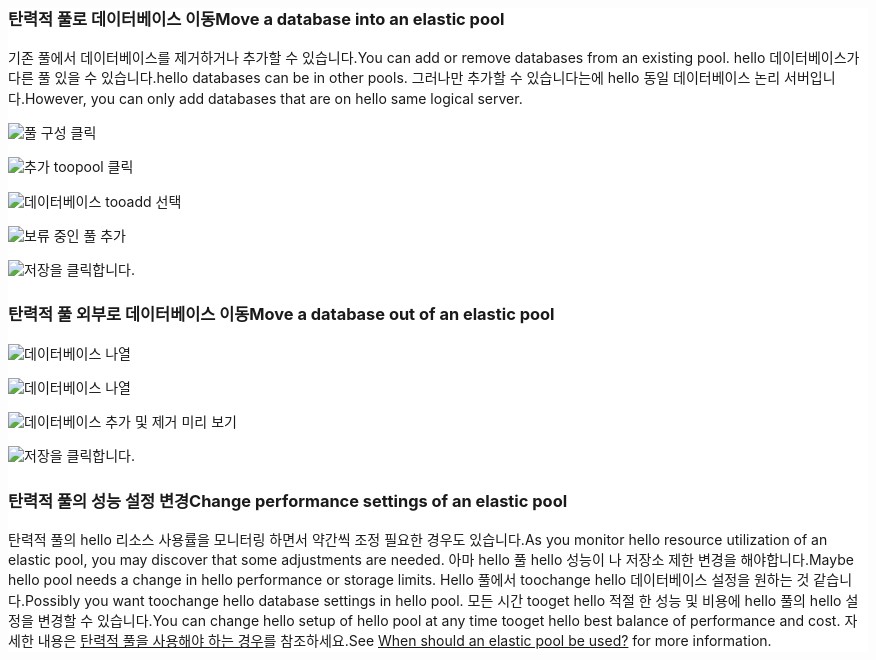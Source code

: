 ### <a name="move-a-database-into-an-elastic-pool"></a><span data-ttu-id="f18d8-348">탄력적 풀로 데이터베이스 이동</span><span class="sxs-lookup"><span data-stu-id="f18d8-348">Move a database into an elastic pool</span></span>

<span data-ttu-id="f18d8-349">기존 풀에서 데이터베이스를 제거하거나 추가할 수 있습니다.</span><span class="sxs-lookup"><span data-stu-id="f18d8-349">You can add or remove databases from an existing pool.</span></span> <span data-ttu-id="f18d8-350">hello 데이터베이스가 다른 풀 있을 수 있습니다.</span><span class="sxs-lookup"><span data-stu-id="f18d8-350">hello databases can be in other pools.</span></span> <span data-ttu-id="f18d8-351">그러나만 추가할 수 있습니다는에 hello 동일 데이터베이스 논리 서버입니다.</span><span class="sxs-lookup"><span data-stu-id="f18d8-351">However, you can only add databases that are on hello same logical server.</span></span>

 ![풀 구성 클릭](./media/sql-database-elastic-pool-manage-portal/configure-pool.png)

![추가 toopool 클릭](./media/sql-database-elastic-pool-manage-portal/add-to-pool.png)

![데이터베이스 tooadd 선택](./media/sql-database-elastic-pool-manage-portal/add-databases-pool.png)

![보류 중인 풀 추가](./media/sql-database-elastic-pool-manage-portal/pending-additions.png)

![저장을 클릭합니다.](./media/sql-database-elastic-pool-manage-portal/click-save.png)

### <a name="move-a-database-out-of-an-elastic-pool"></a><span data-ttu-id="f18d8-357">탄력적 풀 외부로 데이터베이스 이동</span><span class="sxs-lookup"><span data-stu-id="f18d8-357">Move a database out of an elastic pool</span></span>

![데이터베이스 나열](./media/sql-database-elastic-pool-manage-portal/select-pools-removal.png)

![데이터베이스 나열](./media/sql-database-elastic-pool-manage-portal/click-remove.png)

![데이터베이스 추가 및 제거 미리 보기](./media/sql-database-elastic-pool-manage-portal/pending-removal.png)

![저장을 클릭합니다.](./media/sql-database-elastic-pool-manage-portal/click-save.png)

### <a name="change-performance-settings-of-an-elastic-pool"></a><span data-ttu-id="f18d8-362">탄력적 풀의 성능 설정 변경</span><span class="sxs-lookup"><span data-stu-id="f18d8-362">Change performance settings of an elastic pool</span></span>

<span data-ttu-id="f18d8-363">탄력적 풀의 hello 리소스 사용률을 모니터링 하면서 약간씩 조정 필요한 경우도 있습니다.</span><span class="sxs-lookup"><span data-stu-id="f18d8-363">As you monitor hello resource utilization of an elastic pool, you may discover that some adjustments are needed.</span></span> <span data-ttu-id="f18d8-364">아마 hello 풀 hello 성능이 나 저장소 제한 변경을 해야합니다.</span><span class="sxs-lookup"><span data-stu-id="f18d8-364">Maybe hello pool needs a change in hello performance or storage limits.</span></span> <span data-ttu-id="f18d8-365">Hello 풀에서 toochange hello 데이터베이스 설정을 원하는 것 같습니다.</span><span class="sxs-lookup"><span data-stu-id="f18d8-365">Possibly you want toochange hello database settings in hello pool.</span></span> <span data-ttu-id="f18d8-366">모든 시간 tooget hello 적절 한 성능 및 비용에 hello 풀의 hello 설정을 변경할 수 있습니다.</span><span class="sxs-lookup"><span data-stu-id="f18d8-366">You can change hello setup of hello pool at any time tooget hello best balance of performance and cost.</span></span> <span data-ttu-id="f18d8-367">자세한 내용은 [탄력적 풀을 사용해야 하는 경우](sql-database-elastic-pool.md)를 참조하세요.</span><span class="sxs-lookup"><span data-stu-id="f18d8-367">See [When should an elastic pool be used?](sql-database-elastic-pool.md) for more information.</span></span>
